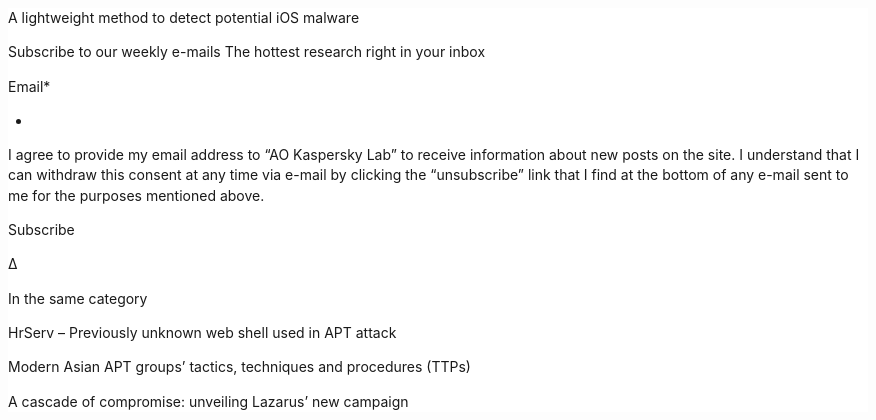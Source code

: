 
A lightweight method to detect potential iOS malware 









Subscribe to our weekly e-mails
The hottest research right in your inbox




Email*

*

I agree to provide my email address to “AO Kaspersky Lab” to receive information about new posts on the site. I understand that I can withdraw this consent at any time via e-mail by clicking the “unsubscribe” link that I find at the bottom of any e-mail sent to me for the purposes mentioned above.

 
 Subscribe










Δ








In the same category




 


HrServ – Previously unknown web shell used in APT attack 






 


Modern Asian APT groups’ tactics, techniques and procedures (TTPs) 






 


A cascade of compromise: unveiling Lazarus’ new campaign 





